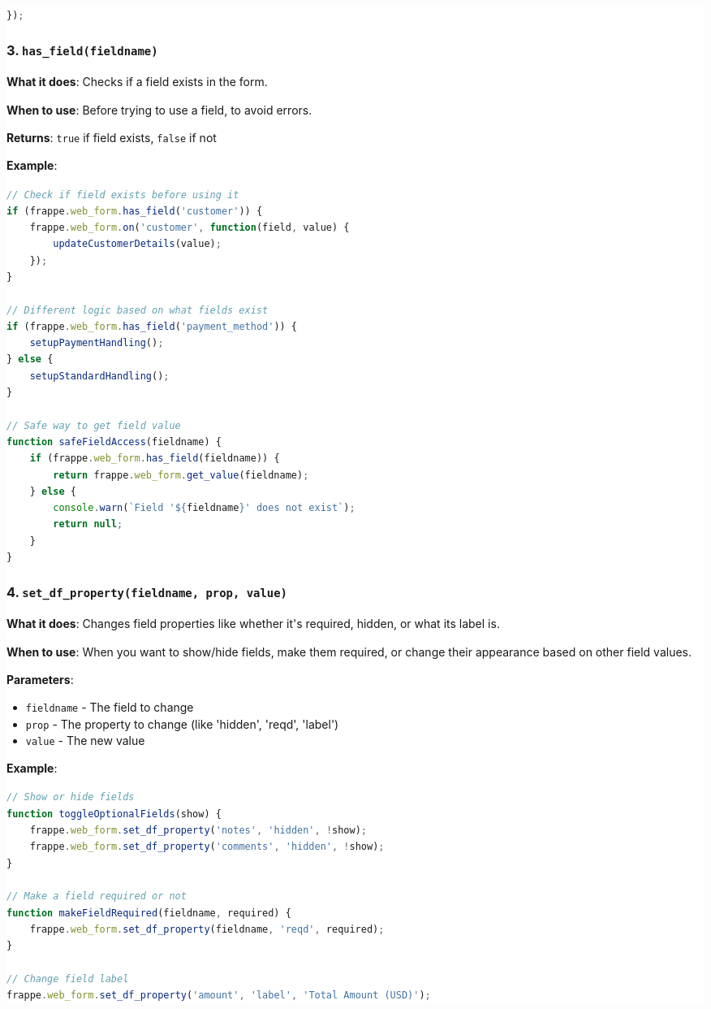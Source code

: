 ```javascript
});
```

### 3. `has_field(fieldname)`

**What it does**: Checks if a field exists in the form.

**When to use**: Before trying to use a field, to avoid errors.

**Returns**: `true` if field exists, `false` if not

**Example**:
```javascript
// Check if field exists before using it
if (frappe.web_form.has_field('customer')) {
    frappe.web_form.on('customer', function(field, value) {
        updateCustomerDetails(value);
    });
}

// Different logic based on what fields exist
if (frappe.web_form.has_field('payment_method')) {
    setupPaymentHandling();
} else {
    setupStandardHandling();
}

// Safe way to get field value
function safeFieldAccess(fieldname) {
    if (frappe.web_form.has_field(fieldname)) {
        return frappe.web_form.get_value(fieldname);
    } else {
        console.warn(`Field '${fieldname}' does not exist`);
        return null;
    }
}
```

### 4. `set_df_property(fieldname, prop, value)`

**What it does**: Changes field properties like whether it's required, hidden, or what its label is.

**When to use**: When you want to show/hide fields, make them required, or change their appearance based on other field values.

**Parameters**:
- `fieldname` - The field to change
- `prop` - The property to change (like 'hidden', 'reqd', 'label')
- `value` - The new value

**Example**:
```javascript
// Show or hide fields
function toggleOptionalFields(show) {
    frappe.web_form.set_df_property('notes', 'hidden', !show);
    frappe.web_form.set_df_property('comments', 'hidden', !show);
}

// Make a field required or not
function makeFieldRequired(fieldname, required) {
    frappe.web_form.set_df_property(fieldname, 'reqd', required);
}

// Change field label
frappe.web_form.set_df_property('amount', 'label', 'Total Amount (USD)');

```